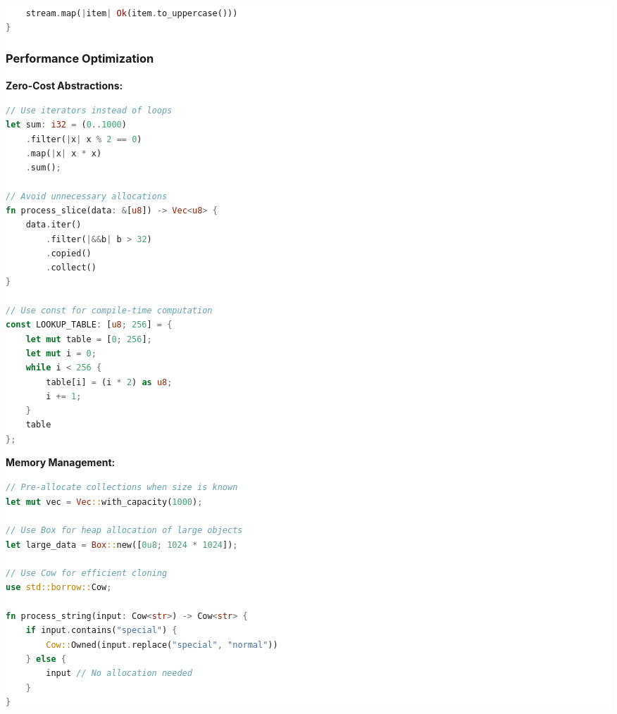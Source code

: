 ```rust
    stream.map(|item| Ok(item.to_uppercase()))
}
```

### Performance Optimization

**Zero-Cost Abstractions:**
```rust
// Use iterators instead of loops
let sum: i32 = (0..1000)
    .filter(|x| x % 2 == 0)
    .map(|x| x * x)
    .sum();

// Avoid unnecessary allocations
fn process_slice(data: &[u8]) -> Vec<u8> {
    data.iter()
        .filter(|&&b| b > 32)
        .copied()
        .collect()
}

// Use const for compile-time computation
const LOOKUP_TABLE: [u8; 256] = {
    let mut table = [0; 256];
    let mut i = 0;
    while i < 256 {
        table[i] = (i * 2) as u8;
        i += 1;
    }
    table
};
```

**Memory Management:**
```rust
// Pre-allocate collections when size is known
let mut vec = Vec::with_capacity(1000);

// Use Box for heap allocation of large objects
let large_data = Box::new([0u8; 1024 * 1024]);

// Use Cow for efficient cloning
use std::borrow::Cow;

fn process_string(input: Cow<str>) -> Cow<str> {
    if input.contains("special") {
        Cow::Owned(input.replace("special", "normal"))
    } else {
        input // No allocation needed
    }
}
```
